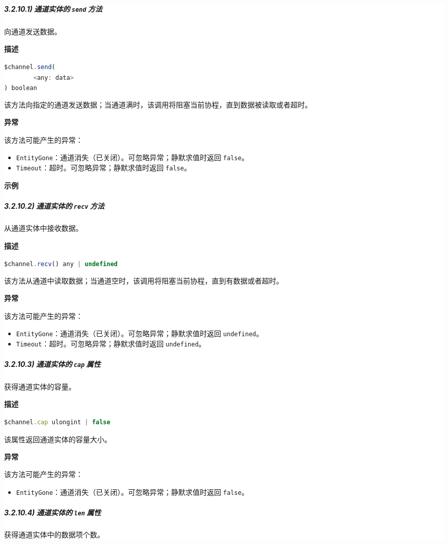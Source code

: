 ##### 3.2.10.1) 通道实体的 `send` 方法

向通道发送数据。

**描述**

```js
$channel.send(
        <any: data>
) boolean
```

该方法向指定的通道发送数据；当通道满时，该调用将阻塞当前协程，直到数据被读取或者超时。

**异常**

该方法可能产生的异常：

- `EntityGone`：通道消失（已关闭）。可忽略异常；静默求值时返回 `false`。
- `Timeout`：超时。可忽略异常；静默求值时返回 `false`。

**示例**

##### 3.2.10.2) 通道实体的 `recv` 方法

从通道实体中接收数据。

**描述**

```js
$channel.recv() any | undefined
```

该方法从通道中读取数据；当通道空时，该调用将阻塞当前协程，直到有数据或者超时。

**异常**

该方法可能产生的异常：

- `EntityGone`：通道消失（已关闭）。可忽略异常；静默求值时返回 `undefined`。
- `Timeout`：超时。可忽略异常；静默求值时返回 `undefined`。

##### 3.2.10.3) 通道实体的 `cap` 属性

获得通道实体的容量。

**描述**

```js
$channel.cap ulongint | false
```

该属性返回通道实体的容量大小。

**异常**

该方法可能产生的异常：

- `EntityGone`：通道消失（已关闭）。可忽略异常；静默求值时返回 `false`。

##### 3.2.10.4) 通道实体的 `len` 属性

获得通道实体中的数据项个数。
